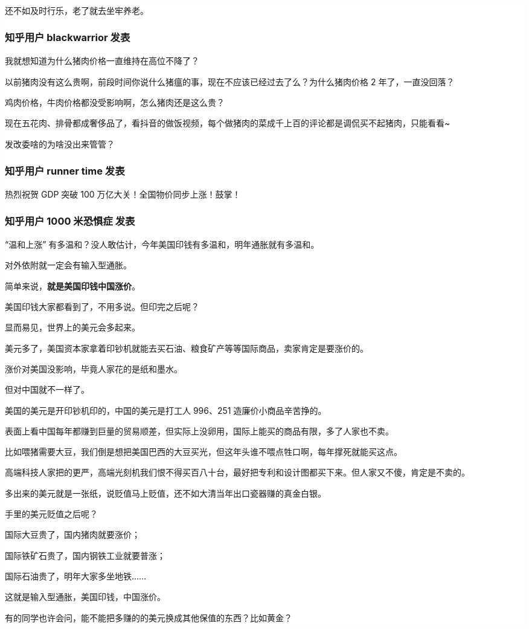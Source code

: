 还不如及时行乐，老了就去坐牢养老。
    
    
    
    
### 知乎用户 blackwarrior 发表
    
我就想知道为什么猪肉价格一直维持在高位不降了？

以前猪肉没有这么贵啊，前段时间你说什么猪瘟的事，现在不应该已经过去了么？为什么猪肉价格 2 年了，一直没回落？

鸡肉价格，牛肉价格都没受影响啊，怎么猪肉还是这么贵？

现在五花肉、排骨都成奢侈品了，看抖音的做饭视频，每个做猪肉的菜成千上百的评论都是调侃买不起猪肉，只能看看~

发改委啥的为啥没出来管管？
    
    
    
    
### 知乎用户 runner time 发表
    
热烈祝贺 GDP 突破 100 万亿大关！全国物价同步上涨！鼓掌！
    
    
    
    
### 知乎用户 1000 米恐惧症 发表
    
“温和上涨” 有多温和？没人敢估计，今年美国印钱有多温和，明年通胀就有多温和。

对外依附就一定会有输入型通胀。

简单来说，**就是美国印钱中国涨价**。

美国印钱大家都看到了，不用多说。但印完之后呢？

显而易见，世界上的美元会多起来。

美元多了，美国资本家拿着印钞机就能去买石油、粮食矿产等等国际商品，卖家肯定是要涨价的。

涨价对美国没影响，毕竟人家花的是纸和墨水。

但对中国就不一样了。

美国的美元是开印钞机印的，中国的美元是打工人 996、251 造廉价小商品辛苦挣的。

表面上看中国每年都赚到巨量的贸易顺差，但实际上没卵用，国际上能买的商品有限，多了人家也不卖。

比如喂猪需要大豆，我们倒是想把美国巴西的大豆买光，但这年头谁不喂点牲口啊，每年撑死就能买这点。

高端科技人家把的更严，高端光刻机我们恨不得买百八十台，最好把专利和设计图都买下来。但人家又不傻，肯定是不卖的。

多出来的美元就是一张纸，说贬值马上贬值，还不如大清当年出口瓷器赚的真金白银。

手里的美元贬值之后呢？

国际大豆贵了，国内猪肉就要涨价；

国际铁矿石贵了，国内钢铁工业就要普涨；

国际石油贵了，明年大家多坐地铁……

这就是输入型通胀，美国印钱，中国涨价。

有的同学也许会问，能不能把多赚的的美元换成其他保值的东西？比如黄金？
